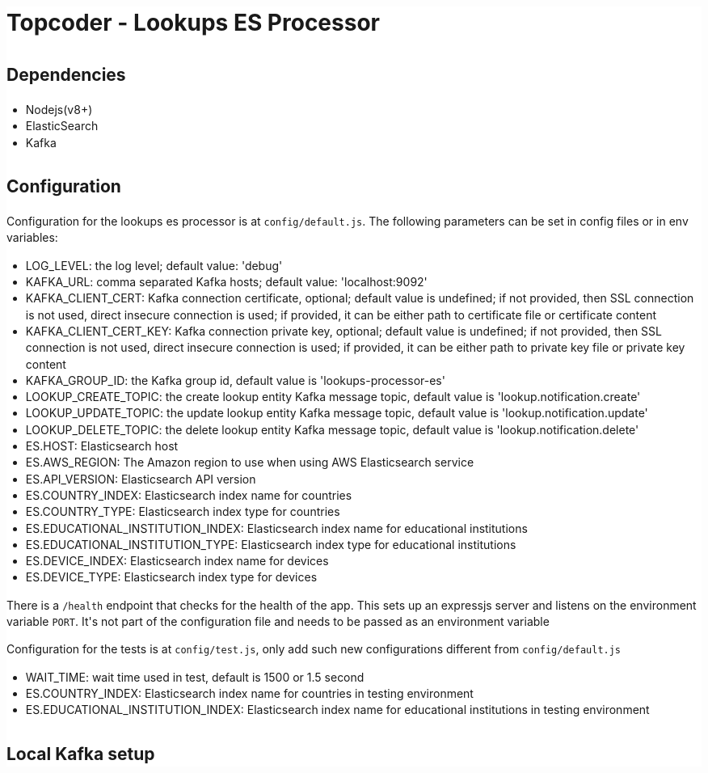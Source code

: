 # Topcoder - Lookups ES Processor

## Dependencies 

- Nodejs(v8+)
- ElasticSearch
- Kafka

## Configuration

Configuration for the lookups es processor is at `config/default.js`.
The following parameters can be set in config files or in env variables:

- LOG_LEVEL: the log level; default value: 'debug'
- KAFKA_URL: comma separated Kafka hosts; default value: 'localhost:9092'
- KAFKA_CLIENT_CERT: Kafka connection certificate, optional; default value is undefined;
    if not provided, then SSL connection is not used, direct insecure connection is used;
    if provided, it can be either path to certificate file or certificate content
- KAFKA_CLIENT_CERT_KEY: Kafka connection private key, optional; default value is undefined;
    if not provided, then SSL connection is not used, direct insecure connection is used;
    if provided, it can be either path to private key file or private key content
- KAFKA_GROUP_ID: the Kafka group id, default value is 'lookups-processor-es'
- LOOKUP_CREATE_TOPIC: the create lookup entity Kafka message topic, default value is 'lookup.notification.create'
- LOOKUP_UPDATE_TOPIC: the update lookup entity Kafka message topic, default value is 'lookup.notification.update'
- LOOKUP_DELETE_TOPIC: the delete lookup entity Kafka message topic, default value is 'lookup.notification.delete'
- ES.HOST: Elasticsearch host
- ES.AWS_REGION: The Amazon region to use when using AWS Elasticsearch service
- ES.API_VERSION: Elasticsearch API version
- ES.COUNTRY_INDEX: Elasticsearch index name for countries
- ES.COUNTRY_TYPE: Elasticsearch index type for countries
- ES.EDUCATIONAL_INSTITUTION_INDEX: Elasticsearch index name for educational institutions
- ES.EDUCATIONAL_INSTITUTION_TYPE: Elasticsearch index type for educational institutions
- ES.DEVICE_INDEX: Elasticsearch index name for devices
- ES.DEVICE_TYPE: Elasticsearch index type for devices

There is a `/health` endpoint that checks for the health of the app. This sets up an expressjs server and listens on the environment variable `PORT`. It's not part of the configuration file and needs to be passed as an environment variable

Configuration for the tests is at `config/test.js`, only add such new configurations different from `config/default.js`

- WAIT_TIME: wait time used in test, default is 1500 or 1.5 second
- ES.COUNTRY_INDEX: Elasticsearch index name for countries in testing environment
- ES.EDUCATIONAL_INSTITUTION_INDEX: Elasticsearch index name for educational institutions in testing environment

## Local Kafka setup
